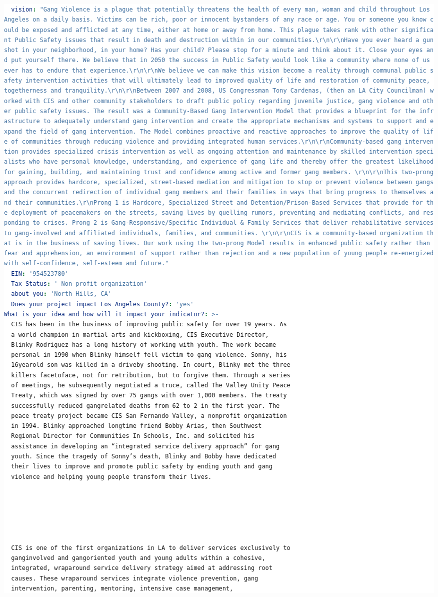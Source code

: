 ```yaml
  vision: "Gang Violence is a plague that potentially threatens the health of every man, woman and child throughout Los Angeles on a daily basis. Victims can be rich, poor or innocent bystanders of any race or age. You or someone you know could be exposed and afflicted at any time, either at home or away from home. This plague takes rank with other significant Public Safety issues that result in death and destruction within in our communities.\r\n\r\nHave you ever heard a gunshot in your neighborhood, in your home? Has your child? Please stop for a minute and think about it. Close your eyes and put yourself there. We believe that in 2050 the success in Public Safety would look like a community where none of us ever has to endure that experience.\r\n\r\nWe believe we can make this vision become a reality through communal public safety intervention activities that will ultimately lead to improved quality of life and restoration of community peace, togetherness and tranquility.\r\n\r\nBetween 2007 and 2008, US Congressman Tony Cardenas, (then an LA City Councilman) worked with CIS and other community stakeholders to draft public policy regarding juvenile justice, gang violence and other public safety issues. The result was a Community-Based Gang Intervention Model that provides a blueprint for the infrastructure to adequately understand gang intervention and create the appropriate mechanisms and systems to support and expand the field of gang intervention. The Model combines proactive and reactive approaches to improve the quality of life of communities through reducing violence and providing integrated human services.\r\n\r\nCommunity-based gang intervention provides specialized crisis intervention as well as ongoing attention and maintenance by skilled intervention specialists who have personal knowledge, understanding, and experience of gang life and thereby offer the greatest likelihood for gaining, building, and maintaining trust and confidence among active and former gang members. \r\n\r\nThis two-prong approach provides hardcore, specialized, street-based mediation and mitigation to stop or prevent violence between gangs and the concurrent redirection of individual gang members and their families in ways that bring progress to themselves and their communities.\r\nProng 1 is Hardcore, Specialized Street and Detention/Prison-Based Services that provide for the deployment of peacemakers on the streets, saving lives by quelling rumors, preventing and mediating conflicts, and responding to crises. Prong 2 is Gang-Responsive/Specific Individual & Family Services that deliver rehabilitative services to gang-involved and affiliated individuals, families, and communities. \r\n\r\nCIS is a community-based organization that is in the business of saving lives. Our work using the two-prong Model results in enhanced public safety rather than fear and apprehension, an environment of support rather than rejection and a new population of young people re-energized with self-confidence, self-esteem and future."
  EIN: '954523780'
  Tax Status: ' Non-profit organization'
  about_you: 'North Hills, CA'
  Does your project impact Los Angeles County?: 'yes'
What is your idea and how will it impact your indicator?: >-
  CIS has been in the business of improving public safety for over 19 years. As
  a world champion in martial arts and kickboxing, CIS Executive Director,
  Blinky Rodriguez has a long history of working with youth. The work became
  personal in 1990 when Blinky himself fell victim to gang violence. Sonny, his
  16yearold son was killed in a driveby shooting. In court, Blinky met the three
  killers facetoface, not for retribution, but to forgive them. Through a series
  of meetings, he subsequently negotiated a truce, called The Valley Unity Peace
  Treaty, which was signed by over 75 gangs with over 1,000 members. The treaty
  successfully reduced gangrelated deaths from 62 to 2 in the first year. The
  peace treaty project became CIS San Fernando Valley, a nonprofit organization
  in 1994. Blinky approached longtime friend Bobby Arias, then Southwest
  Regional Director for Communities In Schools, Inc. and solicited his
  assistance in developing an “integrated service delivery approach” for gang
  youth. Since the tragedy of Sonny’s death, Blinky and Bobby have dedicated
  their lives to improve and promote public safety by ending youth and gang
  violence and helping young people transform their lives.






  CIS is one of the first organizations in LA to deliver services exclusively to
  ganginvolved and gangoriented youth and young adults within a cohesive,
  integrated, wraparound service delivery strategy aimed at addressing root
  causes. These wraparound services integrate violence prevention, gang
  intervention, parenting, mentoring, intensive case management,
```